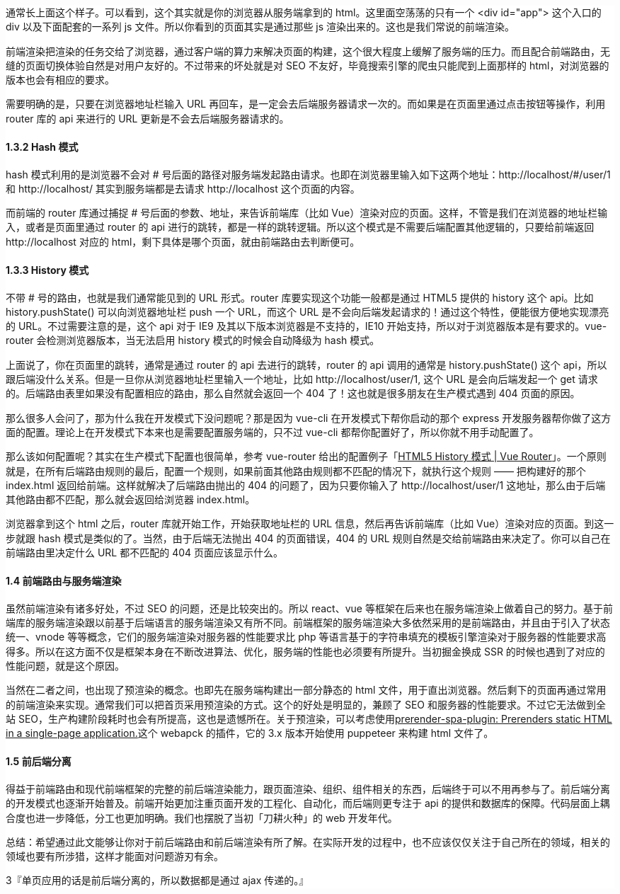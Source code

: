 通常长上面这个样子。可以看到，这个其实就是你的浏览器从服务端拿到的 html。这里面空荡荡的只有一个 \<div id="app"></div> 这个入口的 div 以及下面配套的一系列 js 文件。所以你看到的页面其实是通过那些 js 渲染出来的。这也是我们常说的前端渲染。

前端渲染把渲染的任务交给了浏览器，通过客户端的算力来解决页面的构建，这个很大程度上缓解了服务端的压力。而且配合前端路由，无缝的页面切换体验自然是对用户友好的。不过带来的坏处就是对 SEO 不友好，毕竟搜索引擎的爬虫只能爬到上面那样的 html，对浏览器的版本也会有相应的要求。

需要明确的是，只要在浏览器地址栏输入 URL 再回车，是一定会去后端服务器请求一次的。而如果是在页面里通过点击按钮等操作，利用 router 库的 api 来进行的 URL 更新是不会去后端服务器请求的。

#### 1.3.2 Hash 模式

hash 模式利用的是浏览器不会对 # 号后面的路径对服务端发起路由请求。也即在浏览器里输入如下这两个地址：http://localhost/#/user/1 和 http://localhost/ 其实到服务端都是去请求 http://localhost 这个页面的内容。

而前端的 router 库通过捕捉 # 号后面的参数、地址，来告诉前端库（比如 Vue）渲染对应的页面。这样，不管是我们在浏览器的地址栏输入，或者是页面里通过 router 的 api 进行的跳转，都是一样的跳转逻辑。所以这个模式是不需要后端配置其他逻辑的，只要给前端返回 http://localhost 对应的 html，剩下具体是哪个页面，就由前端路由去判断便可。

#### 1.3.3 History 模式

不带 # 号的路由，也就是我们通常能见到的 URL 形式。router 库要实现这个功能一般都是通过 HTML5 提供的 history 这个 api。比如 history.pushState() 可以向浏览器地址栏 push 一个 URL，而这个 URL 是不会向后端发起请求的！通过这个特性，便能很方便地实现漂亮的 URL。不过需要注意的是，这个 api 对于 IE9 及其以下版本浏览器是不支持的，IE10 开始支持，所以对于浏览器版本是有要求的。vue-router 会检测浏览器版本，当无法启用 history 模式的时候会自动降级为 hash 模式。

上面说了，你在页面里的跳转，通常是通过 router 的 api 去进行的跳转，router 的 api 调用的通常是 history.pushState() 这个 api，所以跟后端没什么关系。但是一旦你从浏览器地址栏里输入一个地址，比如 http://localhost/user/1, 这个 URL 是会向后端发起一个 get 请求的。后端路由表里如果没有配置相应的路由，那么自然就会返回一个 404 了！这也就是很多朋友在生产模式遇到 404 页面的原因。

那么很多人会问了，那为什么我在开发模式下没问题呢？那是因为 vue-cli 在开发模式下帮你启动的那个 express 开发服务器帮你做了这方面的配置。理论上在开发模式下本来也是需要配置服务端的，只不过 vue-cli 都帮你配置好了，所以你就不用手动配置了。

那么该如何配置呢？其实在生产模式下配置也很简单，参考 vue-router 给出的配置例子「[HTML5 History 模式 | Vue Router](https://router.vuejs.org/zh/guide/essentials/history-mode.html)」。一个原则就是，在所有后端路由规则的最后，配置一个规则，如果前面其他路由规则都不匹配的情况下，就执行这个规则 —— 把构建好的那个 index.html 返回给前端。这样就解决了后端路由抛出的 404 的问题了，因为只要你输入了 http://localhost/user/1 这地址，那么由于后端其他路由都不匹配，那么就会返回给浏览器 index.html。

浏览器拿到这个 html 之后，router 库就开始工作，开始获取地址栏的 URL 信息，然后再告诉前端库（比如 Vue）渲染对应的页面。到这一步就跟 hash 模式是类似的了。当然，由于后端无法抛出 404 的页面错误，404 的 URL 规则自然是交给前端路由来决定了。你可以自己在前端路由里决定什么 URL 都不匹配的 404 页面应该显示什么。

#### 1.4 前端路由与服务端渲染

虽然前端渲染有诸多好处，不过 SEO 的问题，还是比较突出的。所以 react、vue 等框架在后来也在服务端渲染上做着自己的努力。基于前端库的服务端渲染跟以前基于后端语言的服务端渲染又有所不同。前端框架的服务端渲染大多依然采用的是前端路由，并且由于引入了状态统一、vnode 等等概念，它们的服务端渲染对服务器的性能要求比 php 等语言基于的字符串填充的模板引擎渲染对于服务器的性能要求高得多。所以在这方面不仅是框架本身在不断改进算法、优化，服务端的性能也必须要有所提升。当初掘金换成 SSR 的时候也遇到了对应的性能问题，就是这个原因。

当然在二者之间，也出现了预渲染的概念。也即先在服务端构建出一部分静态的 html 文件，用于直出浏览器。然后剩下的页面再通过常用的前端渲染来实现。通常我们可以把首页采用预渲染的方式。这个的好处是明显的，兼顾了 SEO 和服务器的性能要求。不过它无法做到全站 SEO，生产构建阶段耗时也会有所提高，这也是遗憾所在。关于预渲染，可以考虑使用[prerender-spa-plugin: Prerenders static HTML in a single-page application.](https://github.com/chrisvfritz/prerender-spa-plugin)这个 webapck 的插件，它的 3.x 版本开始使用 puppeteer 来构建 html 文件了。

#### 1.5 前后端分离

得益于前端路由和现代前端框架的完整的前后端渲染能力，跟页面渲染、组织、组件相关的东西，后端终于可以不用再参与了。前后端分离的开发模式也逐渐开始普及。前端开始更加注重页面开发的工程化、自动化，而后端则更专注于 api 的提供和数据库的保障。代码层面上耦合度也进一步降低，分工也更加明确。我们也摆脱了当初「刀耕火种」的 web 开发年代。

总结：希望通过此文能够让你对于前后端路由和前后端渲染有所了解。在实际开发的过程中，也不应该仅仅关注于自己所在的领域，相关的领域也要有所涉猎，这样才能面对问题游刃有余。

3『单页应用的话是前后端分离的，所以数据都是通过 ajax 传递的。』
